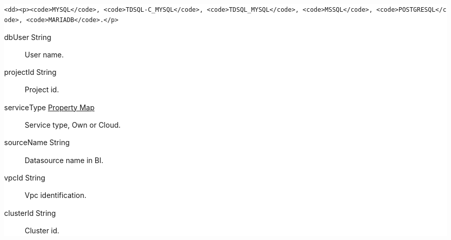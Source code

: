     <dd><p><code>MYSQL</code>, <code>TDSQL-C_MYSQL</code>, <code>TDSQL_MYSQL</code>, <code>MSSQL</code>, <code>POSTGRESQL</code>, <code>MARIADB</code>.</p>
</dd><dt class="property-required"
            title="Required">
        <span id="dbuser_yaml">
<a data-swiftype-name="resource-property" data-swiftype-type="text" href="#dbuser_yaml" style="color: inherit; text-decoration: inherit;">db<wbr>User</a>
</span>
        <span class="property-indicator"></span>
        <span class="property-type">String</span>
    </dt>
    <dd><p>User name.</p>
</dd><dt class="property-required"
            title="Required">
        <span id="projectid_yaml">
<a data-swiftype-name="resource-property" data-swiftype-type="text" href="#projectid_yaml" style="color: inherit; text-decoration: inherit;">project<wbr>Id</a>
</span>
        <span class="property-indicator"></span>
        <span class="property-type">String</span>
    </dt>
    <dd><p>Project id.</p>
</dd><dt class="property-required"
            title="Required">
        <span id="servicetype_yaml">
<a data-swiftype-name="resource-property" data-swiftype-type="text" href="#servicetype_yaml" style="color: inherit; text-decoration: inherit;">service<wbr>Type</a>
</span>
        <span class="property-indicator"></span>
        <span class="property-type"><a href="#datasourcecloudservicetype">Property Map</a></span>
    </dt>
    <dd><p>Service type, Own or Cloud.</p>
</dd><dt class="property-required"
            title="Required">
        <span id="sourcename_yaml">
<a data-swiftype-name="resource-property" data-swiftype-type="text" href="#sourcename_yaml" style="color: inherit; text-decoration: inherit;">source<wbr>Name</a>
</span>
        <span class="property-indicator"></span>
        <span class="property-type">String</span>
    </dt>
    <dd><p>Datasource name in BI.</p>
</dd><dt class="property-required"
            title="Required">
        <span id="vpcid_yaml">
<a data-swiftype-name="resource-property" data-swiftype-type="text" href="#vpcid_yaml" style="color: inherit; text-decoration: inherit;">vpc<wbr>Id</a>
</span>
        <span class="property-indicator"></span>
        <span class="property-type">String</span>
    </dt>
    <dd><p>Vpc identification.</p>
</dd><dt class="property-optional"
            title="Optional">
        <span id="clusterid_yaml">
<a data-swiftype-name="resource-property" data-swiftype-type="text" href="#clusterid_yaml" style="color: inherit; text-decoration: inherit;">cluster<wbr>Id</a>
</span>
        <span class="property-indicator"></span>
        <span class="property-type">String</span>
    </dt>
    <dd><p>Cluster id.</p>
</dd><dt class="property-optional"
            title="Optional">